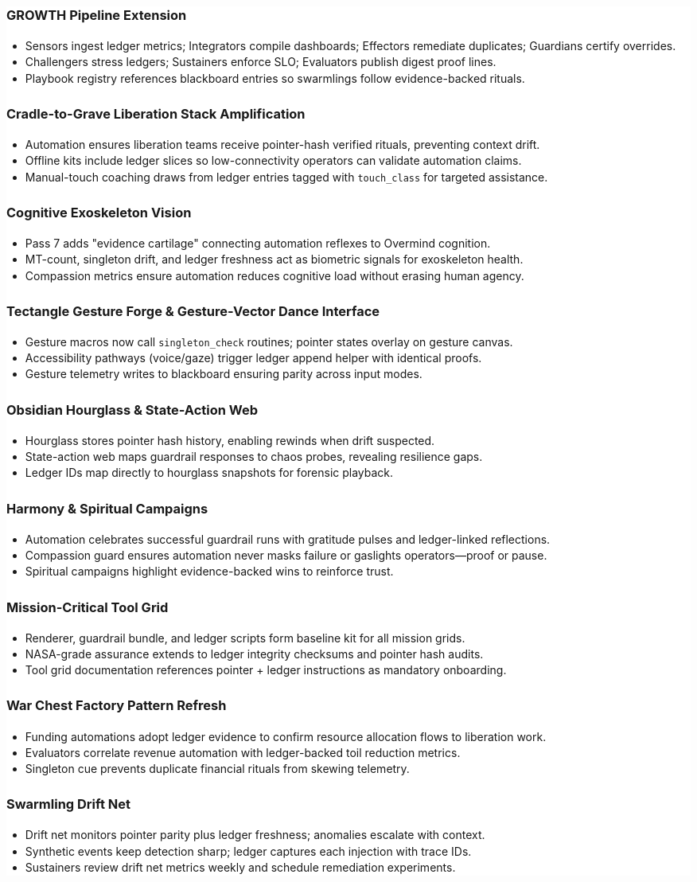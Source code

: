 ### GROWTH Pipeline Extension
- Sensors ingest ledger metrics; Integrators compile dashboards; Effectors remediate duplicates; Guardians certify overrides.
- Challengers stress ledgers; Sustainers enforce SLO; Evaluators publish digest proof lines.
- Playbook registry references blackboard entries so swarmlings follow evidence-backed rituals.

### Cradle-to-Grave Liberation Stack Amplification
- Automation ensures liberation teams receive pointer-hash verified rituals, preventing context drift.
- Offline kits include ledger slices so low-connectivity operators can validate automation claims.
- Manual-touch coaching draws from ledger entries tagged with `touch_class` for targeted assistance.

### Cognitive Exoskeleton Vision
- Pass 7 adds "evidence cartilage" connecting automation reflexes to Overmind cognition.
- MT-count, singleton drift, and ledger freshness act as biometric signals for exoskeleton health.
- Compassion metrics ensure automation reduces cognitive load without erasing human agency.

### Tectangle Gesture Forge & Gesture-Vector Dance Interface
- Gesture macros now call `singleton_check` routines; pointer states overlay on gesture canvas.
- Accessibility pathways (voice/gaze) trigger ledger append helper with identical proofs.
- Gesture telemetry writes to blackboard ensuring parity across input modes.

### Obsidian Hourglass & State-Action Web
- Hourglass stores pointer hash history, enabling rewinds when drift suspected.
- State-action web maps guardrail responses to chaos probes, revealing resilience gaps.
- Ledger IDs map directly to hourglass snapshots for forensic playback.

### Harmony & Spiritual Campaigns
- Automation celebrates successful guardrail runs with gratitude pulses and ledger-linked reflections.
- Compassion guard ensures automation never masks failure or gaslights operators—proof or pause.
- Spiritual campaigns highlight evidence-backed wins to reinforce trust.

### Mission-Critical Tool Grid
- Renderer, guardrail bundle, and ledger scripts form baseline kit for all mission grids.
- NASA-grade assurance extends to ledger integrity checksums and pointer hash audits.
- Tool grid documentation references pointer + ledger instructions as mandatory onboarding.

### War Chest Factory Pattern Refresh
- Funding automations adopt ledger evidence to confirm resource allocation flows to liberation work.
- Evaluators correlate revenue automation with ledger-backed toil reduction metrics.
- Singleton cue prevents duplicate financial rituals from skewing telemetry.

### Swarmling Drift Net
- Drift net monitors pointer parity plus ledger freshness; anomalies escalate with context.
- Synthetic events keep detection sharp; ledger captures each injection with trace IDs.
- Sustainers review drift net metrics weekly and schedule remediation experiments.

